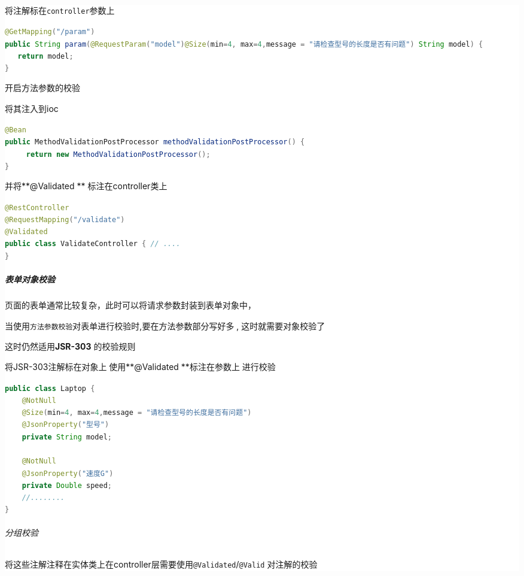 将注解标在`controller`参数上 

```java
@GetMapping("/param")
public String param(@RequestParam("model")@Size(min=4, max=4,message = "请检查型号的长度是否有问题") String model) {
   return model;
}
```

开启方法参数的校验 

将其注入到ioc

```java
@Bean
public MethodValidationPostProcessor methodValidationPostProcessor() {
     return new MethodValidationPostProcessor();
}
```

并将**@Validated ** 标注在controller类上

```java
@RestController
@RequestMapping("/validate")
@Validated
public class ValidateController { // ....
}
```

##### 表单对象校验

页面的表单通常比较复杂，此时可以将请求参数封装到表单对象中，

当使用`方法参数校验`对表单进行校验时,要在方法参数部分写好多 , 这时就需要对象校验了

这时仍然适用**JSR-303** 的校验规则

将JSR-303注解标在对象上  使用**@Validated **标注在参数上 进行校验

```java
public class Laptop {
    @NotNull
    @Size(min=4, max=4,message = "请检查型号的长度是否有问题")
    @JsonProperty("型号")
    private String model;

    @NotNull
    @JsonProperty("速度G")
    private Double speed;
    //........
}
```

###### 分组校验

将这些注解注释在实体类上在controller层需要使用`@Validated`/`@Valid` 对注解的校验
